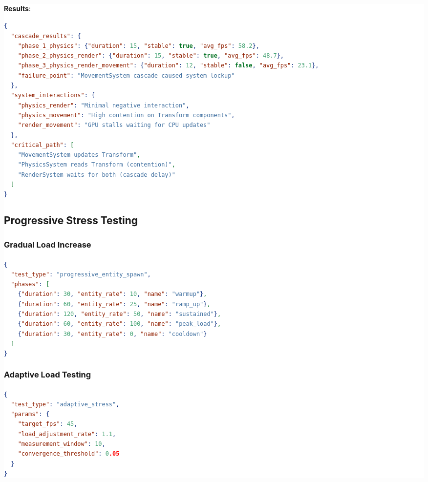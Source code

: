 **Results**:
```json
{
  "cascade_results": {
    "phase_1_physics": {"duration": 15, "stable": true, "avg_fps": 58.2},
    "phase_2_physics_render": {"duration": 15, "stable": true, "avg_fps": 48.7},
    "phase_3_physics_render_movement": {"duration": 12, "stable": false, "avg_fps": 23.1},
    "failure_point": "MovementSystem cascade caused system lockup"
  },
  "system_interactions": {
    "physics_render": "Minimal negative interaction",
    "physics_movement": "High contention on Transform components",
    "render_movement": "GPU stalls waiting for CPU updates"
  },
  "critical_path": [
    "MovementSystem updates Transform",
    "PhysicsSystem reads Transform (contention)",
    "RenderSystem waits for both (cascade delay)"
  ]
}
```

## Progressive Stress Testing

### Gradual Load Increase

```json
{
  "test_type": "progressive_entity_spawn",
  "phases": [
    {"duration": 30, "entity_rate": 10, "name": "warmup"},
    {"duration": 60, "entity_rate": 25, "name": "ramp_up"},
    {"duration": 120, "entity_rate": 50, "name": "sustained"},
    {"duration": 60, "entity_rate": 100, "name": "peak_load"},
    {"duration": 30, "entity_rate": 0, "name": "cooldown"}
  ]
}
```

### Adaptive Load Testing

```json
{
  "test_type": "adaptive_stress",
  "params": {
    "target_fps": 45,
    "load_adjustment_rate": 1.1,
    "measurement_window": 10,
    "convergence_threshold": 0.05
  }
}
```
